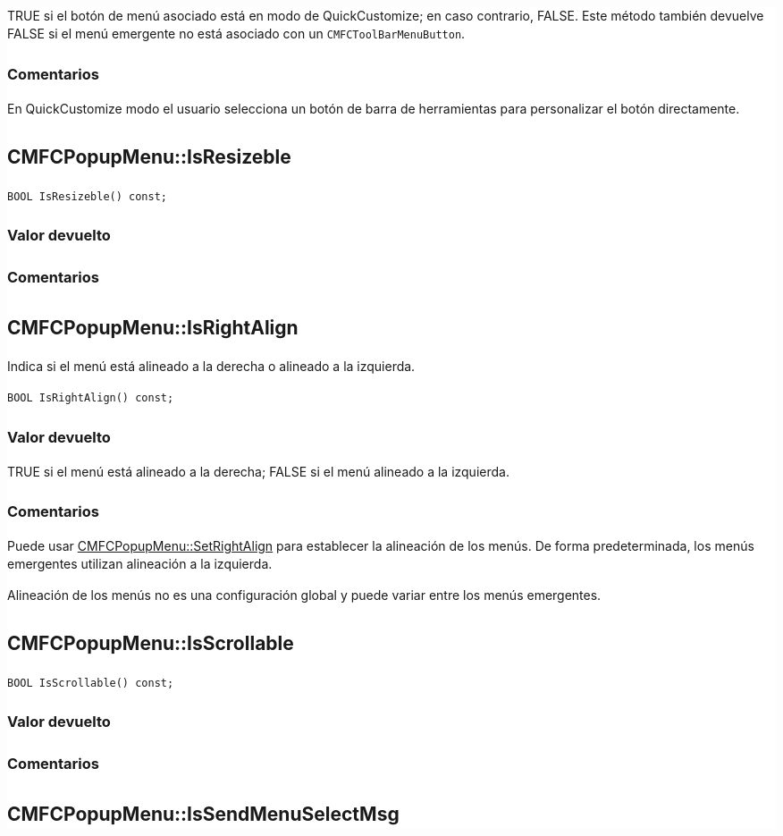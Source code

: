 TRUE si el botón de menú asociado está en modo de QuickCustomize; en caso contrario, FALSE. Este método también devuelve FALSE si el menú emergente no está asociado con un `CMFCToolBarMenuButton`.

### <a name="remarks"></a>Comentarios

En QuickCustomize modo el usuario selecciona un botón de barra de herramientas para personalizar el botón directamente.

##  <a name="isresizeble"></a>  CMFCPopupMenu::IsResizeble

```
BOOL IsResizeble() const;
```

### <a name="return-value"></a>Valor devuelto

### <a name="remarks"></a>Comentarios

##  <a name="isrightalign"></a>  CMFCPopupMenu::IsRightAlign

Indica si el menú está alineado a la derecha o alineado a la izquierda.

```
BOOL IsRightAlign() const;
```

### <a name="return-value"></a>Valor devuelto

TRUE si el menú está alineado a la derecha; FALSE si el menú alineado a la izquierda.

### <a name="remarks"></a>Comentarios

Puede usar [CMFCPopupMenu::SetRightAlign](#setrightalign) para establecer la alineación de los menús. De forma predeterminada, los menús emergentes utilizan alineación a la izquierda.

Alineación de los menús no es una configuración global y puede variar entre los menús emergentes.

##  <a name="isscrollable"></a>  CMFCPopupMenu::IsScrollable

```
BOOL IsScrollable() const;
```

### <a name="return-value"></a>Valor devuelto

### <a name="remarks"></a>Comentarios

##  <a name="issendmenuselectmsg"></a>  CMFCPopupMenu::IsSendMenuSelectMsg
